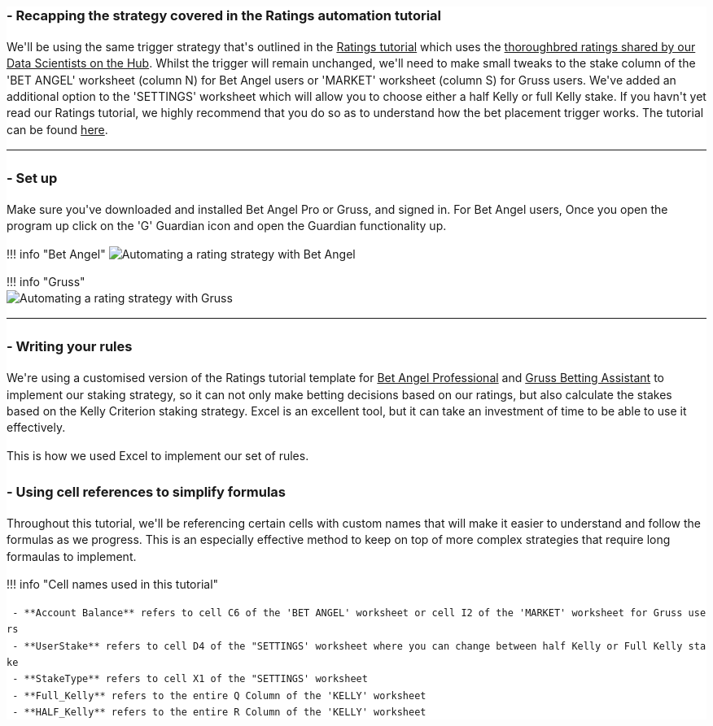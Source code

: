 ### - Recapping the strategy covered in the Ratings automation tutorial

We'll be using the same trigger strategy that's outlined in the [Ratings tutorial](../betAngelRatingsAutomation/) which uses the [thoroughbred ratings shared by our Data Scientists on the Hub](https://www.betfair.com.au/hub/tools/models/greyhound-ratings-model/). Whilst the trigger will remain unchanged, we'll need to make small tweaks to the stake column of the 'BET ANGEL' worksheet (column N) for Bet Angel users or 'MARKET' worksheet (column S) for Gruss users. We've added an additional option to the 'SETTINGS' worksheet which will allow you to choose either a half Kelly or full Kelly stake. If you havn't yet read our Ratings tutorial, we highly recommend that you do so as to understand how the bet placement trigger works. The tutorial can be found [here](../betAngelRatingsAutomation/).

---
### - Set up 

Make sure you've downloaded and installed Bet Angel Pro or Gruss, and signed in.
For Bet Angel users, Once you open the program up click on the 'G' Guardian icon and open the Guardian functionality up. 


!!! info "Bet Angel" 
    ![Automating a rating strategy with Bet Angel](./img/BetAngeltipPro.png)

!!! info "Gruss"    
    ![Automating a rating strategy with Gruss](./img/GrussRatingsUI.png)


---
### - Writing your rules

We're using a customised version of the Ratings tutorial template for [Bet Angel Professional](./assets/BetAngel_Kelly.xls) and [Gruss Betting Assistant](./assets/Gruss_Kelly.xls) to implement our staking strategy, so it can not only make betting decisions based on our ratings, but also calculate the stakes based on the Kelly Criterion staking strategy. Excel is an excellent tool, but it can take an investment of time to be able to use it effectively. 

This is how we used Excel to implement our set of rules. 


### - Using cell references to simplify formulas

Throughout this tutorial, we'll be referencing certain cells with custom names that will make it easier to understand and follow the formulas as we progress. This is an especially effective method to
keep on top of more complex strategies that require long formaulas to implement.
 
!!! info "Cell names used in this tutorial"

     - **Account Balance** refers to cell C6 of the 'BET ANGEL' worksheet or cell I2 of the 'MARKET' worksheet for Gruss users
     - **UserStake** refers to cell D4 of the "SETTINGS' worksheet where you can change between half Kelly or Full Kelly stake
     - **StakeType** refers to cell X1 of the "SETTINGS' worksheet
     - **Full_Kelly** refers to the entire Q Column of the 'KELLY' worksheet
     - **HALF_Kelly** refers to the entire R Column of the 'KELLY' worksheet
